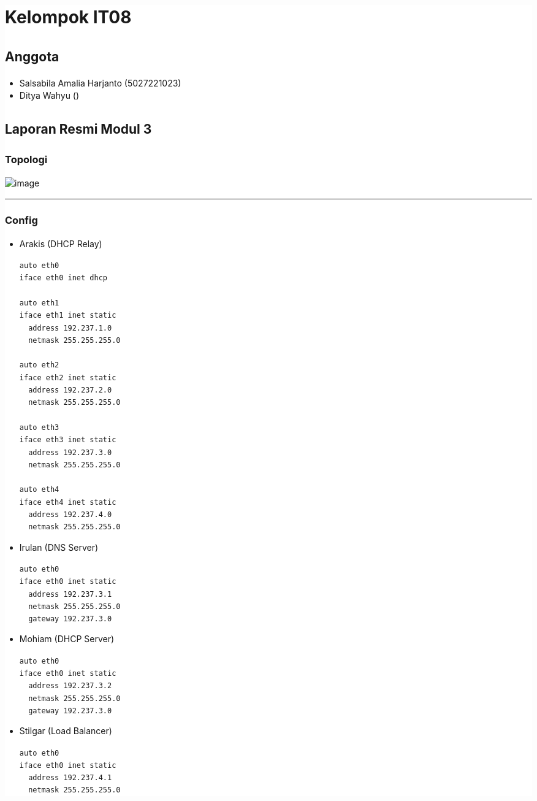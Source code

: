 # **Kelompok IT08**

## Anggota

- Salsabila Amalia Harjanto (5027221023)
- Ditya Wahyu ()

## Laporan Resmi Modul 3

### Topologi

![image](https://github.com/Salsabila2609/Jarkom-Modul-3-IT08-2024/assets/128382995/0c4c27c9-49e8-47ed-8f20-cd43aa7cb738)

---
### Config
- Arakis (DHCP Relay)
  ```
  auto eth0
  iface eth0 inet dhcp
  
  auto eth1
  iface eth1 inet static
  	address 192.237.1.0
  	netmask 255.255.255.0
  
  auto eth2
  iface eth2 inet static
  	address 192.237.2.0
  	netmask 255.255.255.0
  
  auto eth3
  iface eth3 inet static
  	address 192.237.3.0
  	netmask 255.255.255.0
  
  auto eth4
  iface eth4 inet static
  	address 192.237.4.0
  	netmask 255.255.255.0
  ```
- Irulan (DNS Server)
  ```
  auto eth0
  iface eth0 inet static
  	address 192.237.3.1
  	netmask 255.255.255.0
  	gateway 192.237.3.0
  ```
- Mohiam (DHCP Server)
  ```
  auto eth0
  iface eth0 inet static
  	address 192.237.3.2
  	netmask 255.255.255.0
  	gateway 192.237.3.0
  ```
- Stilgar (Load Balancer)
  ```
  auto eth0
  iface eth0 inet static
  	address 192.237.4.1
  	netmask 255.255.255.0
  ```